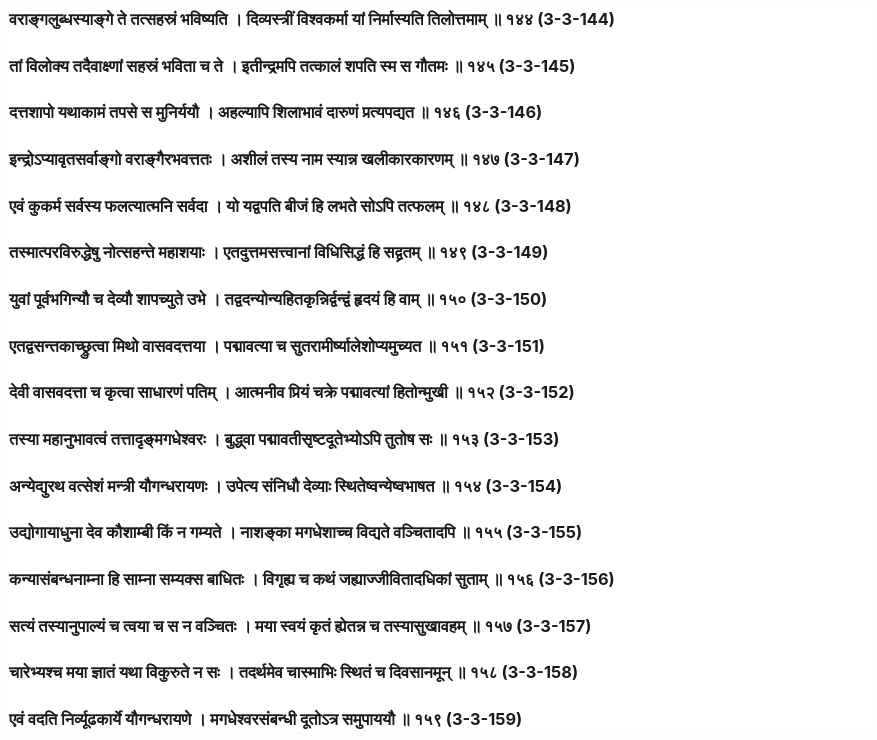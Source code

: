 ### वराङ्गलुब्धस्याङ्गे ते तत्सहस्रं भविष्यति । दिव्यस्त्रीं विश्वकर्मा यां निर्मास्यति तिलोत्तमाम् ॥ १४४ (3-3-144)

### तां विलोक्य तदैवाक्ष्णां सहस्रं भविता च ते । इतीन्द्रमपि तत्कालं शपति स्म स गौतमः ॥ १४५ (3-3-145)

### दत्तशापो यथाकामं तपसे स मुनिर्ययौ । अहल्यापि शिलाभावं दारुणं प्रत्यपद्यत ॥ १४६ (3-3-146)

### इन्द्रोऽप्यावृतसर्वाङ्गो वराङ्गैरभवत्ततः । अशीलं तस्य नाम स्यान्न खलीकारकारणम् ॥ १४७ (3-3-147)

### एवं कुकर्म सर्वस्य फलत्यात्मनि सर्वदा । यो यद्वपति बीजं हि लभते सोऽपि तत्फलम् ॥ १४८ (3-3-148)

### तस्मात्परविरुद्धेषु नोत्सहन्ते महाशयाः । एतदुत्तमसत्त्वानां विधिसिद्धं हि सद्व्रतम् ॥ १४९ (3-3-149)

### युवां पूर्वभगिन्यौ च देव्यौ शापच्युते उभे । तद्वदन्योन्यहितकृन्निर्द्वन्द्वं हृदयं हि वाम् ॥ १५० (3-3-150)

### एतद्वसन्तकाच्छ्रुत्वा मिथो वासवदत्तया । पद्मावत्या च सुतरामीर्ष्यालेशोप्यमुच्यत ॥ १५१ (3-3-151)

### देवी वासवदत्ता च कृत्वा साधारणं पतिम् । आत्मनीव प्रियं चक्रे पद्मावत्यां हितोन्मुखी ॥ १५२ (3-3-152)

### तस्या महानुभावत्वं तत्तादृङ्मगधेश्वरः । बुद्ध्वा पद्मावतीसृष्टदूतेभ्योऽपि तुतोष सः ॥ १५३ (3-3-153)

### अन्येद्युरथ वत्सेशं मन्त्री यौगन्धरायणः । उपेत्य संनिधौ देव्याः स्थितेष्वन्येष्वभाषत ॥ १५४ (3-3-154)

### उद्योगायाधुना देव कौशाम्बी किं न गम्यते । नाशङ्का मगधेशाच्च विद्यते वञ्चितादपि ॥ १५५ (3-3-155)

### कन्यासंबन्धनाम्ना हि साम्ना सम्यक्स बाधितः । विगृह्य च कथं जह्याज्जीवितादधिकां सुताम् ॥ १५६ (3-3-156)

### सत्यं तस्यानुपाल्यं च त्वया च स न वञ्चितः । मया स्वयं कृतं ह्येतन्न च तस्यासुखावहम् ॥ १५७ (3-3-157)

### चारेभ्यश्च मया ज्ञातं यथा विकुरुते न सः । तदर्थमेव चास्माभिः स्थितं च दिवसानमून् ॥ १५८ (3-3-158)

### एवं वदति निर्व्यूढकार्ये यौगन्धरायणे । मगधेश्वरसंबन्धी दूतोऽत्र समुपाययौ ॥ १५९ (3-3-159)

